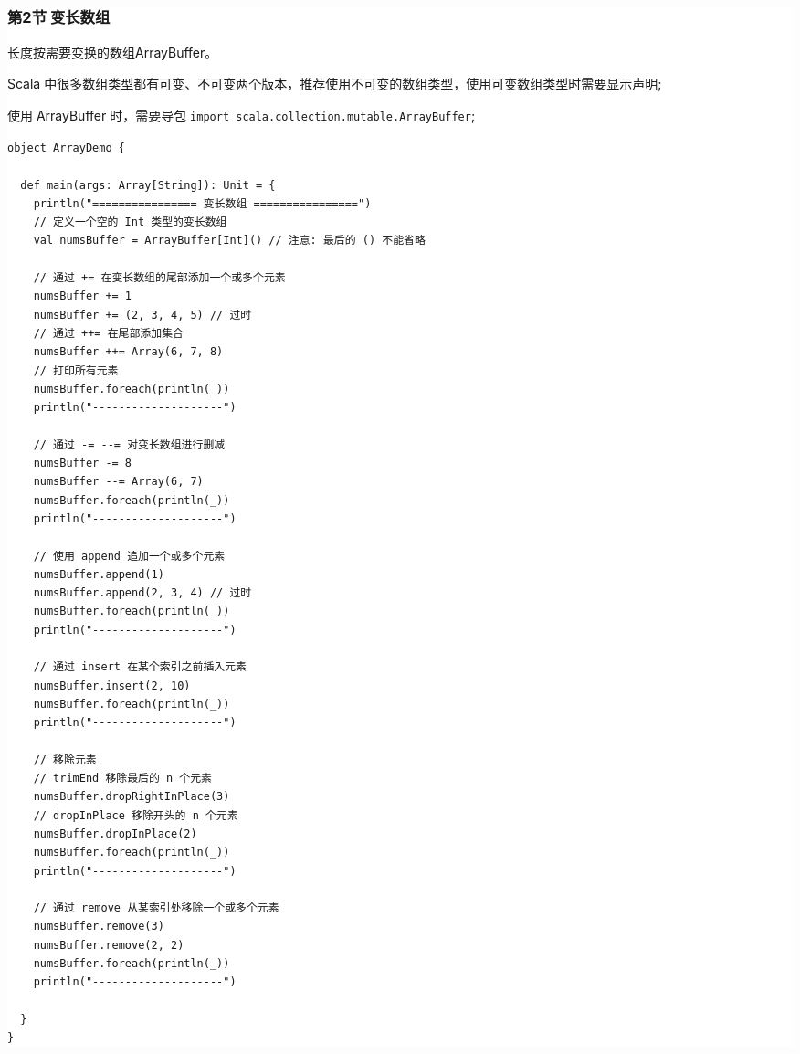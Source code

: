 ### 第2节 变长数组

长度按需要变换的数组ArrayBuffer。

Scala 中很多数组类型都有可变、不可变两个版本，推荐使用不可变的数组类型，使用可变数组类型时需要显示声明; 

使用 ArrayBuffer 时，需要导包 `import scala.collection.mutable.ArrayBuffer`;

```scala{}
object ArrayDemo {

  def main(args: Array[String]): Unit = {
    println("================ 变长数组 ================")
    // 定义一个空的 Int 类型的变长数组
    val numsBuffer = ArrayBuffer[Int]() // 注意: 最后的 () 不能省略

    // 通过 += 在变长数组的尾部添加一个或多个元素
    numsBuffer += 1
    numsBuffer += (2, 3, 4, 5) // 过时
    // 通过 ++= 在尾部添加集合
    numsBuffer ++= Array(6, 7, 8)
    // 打印所有元素
    numsBuffer.foreach(println(_))
    println("--------------------")

    // 通过 -= --= 对变长数组进行删减
    numsBuffer -= 8
    numsBuffer --= Array(6, 7)
    numsBuffer.foreach(println(_))
    println("--------------------")

    // 使用 append 追加一个或多个元素
    numsBuffer.append(1)
    numsBuffer.append(2, 3, 4) // 过时
    numsBuffer.foreach(println(_))
    println("--------------------")

    // 通过 insert 在某个索引之前插入元素
    numsBuffer.insert(2, 10)
    numsBuffer.foreach(println(_))
    println("--------------------")

    // 移除元素
    // trimEnd 移除最后的 n 个元素
    numsBuffer.dropRightInPlace(3)
    // dropInPlace 移除开头的 n 个元素
    numsBuffer.dropInPlace(2)
    numsBuffer.foreach(println(_))
    println("--------------------")

    // 通过 remove 从某索引处移除一个或多个元素
    numsBuffer.remove(3)
    numsBuffer.remove(2, 2)
    numsBuffer.foreach(println(_))
    println("--------------------")

  }
}
```
